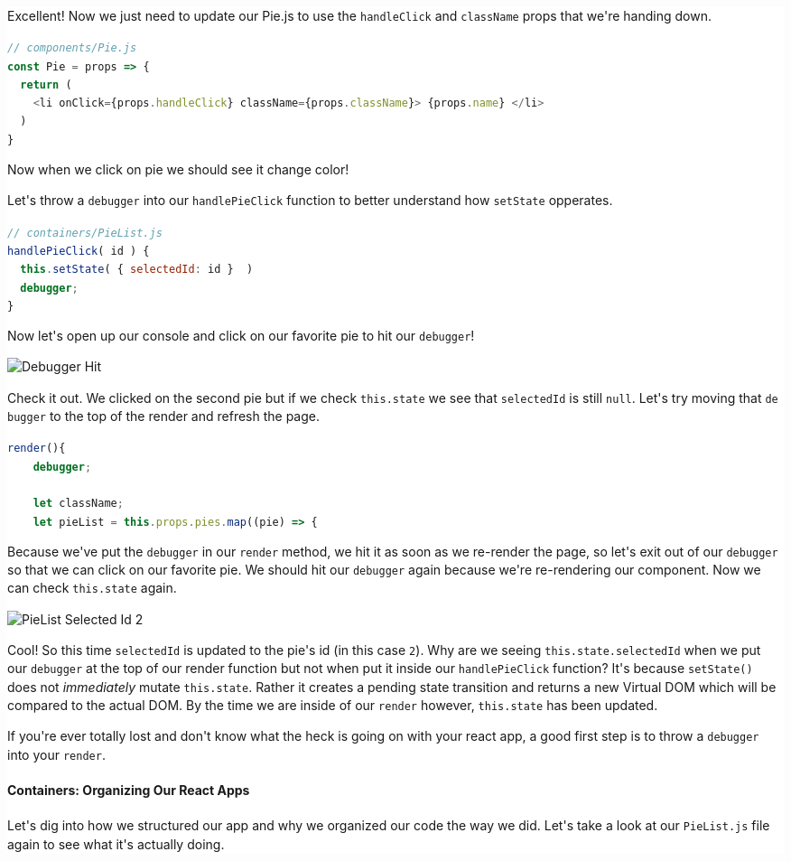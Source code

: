 Excellent! Now we just need to update our Pie.js to use the `handleClick` and `className` props that we're handing down.

```javascript
// components/Pie.js
const Pie = props => {
  return (
    <li onClick={props.handleClick} className={props.className}> {props.name} </li>
  )
}
```
Now when we click on pie we should see it change color!

Let's throw a `debugger` into our `handlePieClick` function to better understand how `setState` opperates.

```javascript
// containers/PieList.js
handlePieClick( id ) {
  this.setState( { selectedId: id }  )
  debugger;
}
```
Now let's open up our console and click on our favorite pie to hit our `debugger`!

![Debugger Hit](	https://s3.amazonaws.com/horizon-production/images/1-selected-null.png)

Check it out. We clicked on the second pie but if we check `this.state` we see that `selectedId` is still `null`. Let's try moving that `debugger` to the top of the render and refresh the page.
```javascript
render(){
    debugger;

    let className;
    let pieList = this.props.pies.map((pie) => {
```
Because we've put the `debugger` in our `render` method, we hit it as soon as we re-render the page, so let's exit out of our `debugger` so that we can click on our favorite pie. We should hit our `debugger` again because we're re-rendering our component. Now we can check `this.state` again.   

![PieList Selected Id 2](				https://s3.amazonaws.com/horizon-production/images/2-selected-id-assigned.png)

Cool! So this time `selectedId` is updated to the pie's id (in this case `2`). Why are we seeing `this.state.selectedId` when we put our `debugger` at the top of our render function but not when put it inside our `handlePieClick` function? It's because `setState()` does not *immediately* mutate `this.state`. Rather it creates a pending state transition and returns a new Virtual DOM which will be compared to the actual DOM. By the time we are inside of our `render` however, `this.state` has been updated.

If you're ever totally lost and don't know what the heck is going on with your react app, a good first step is to throw a `debugger` into your `render`.

#### Containers: Organizing Our React Apps

Let's dig into how we structured our app and why we organized our code the way we did. Let's take a look at our `PieList.js` file again to see what it's actually doing.
